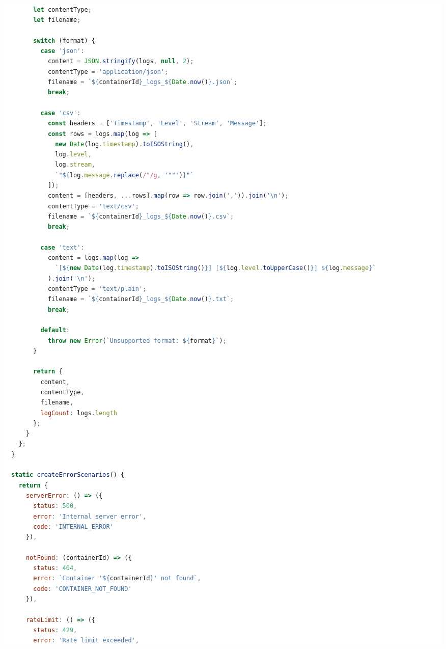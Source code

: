 ```javascript
        let contentType;
        let filename;
        
        switch (format) {
          case 'json':
            content = JSON.stringify(logs, null, 2);
            contentType = 'application/json';
            filename = `${containerId}_logs_${Date.now()}.json`;
            break;
            
          case 'csv':
            const headers = ['Timestamp', 'Level', 'Stream', 'Message'];
            const rows = logs.map(log => [
              new Date(log.timestamp).toISOString(),
              log.level,
              log.stream,
              `"${log.message.replace(/"/g, '""')}"`
            ]);
            content = [headers, ...rows].map(row => row.join(',')).join('\n');
            contentType = 'text/csv';
            filename = `${containerId}_logs_${Date.now()}.csv`;
            break;
            
          case 'text':
            content = logs.map(log => 
              `[${new Date(log.timestamp).toISOString()}] [${log.level.toUpperCase()}] ${log.message}`
            ).join('\n');
            contentType = 'text/plain';
            filename = `${containerId}_logs_${Date.now()}.txt`;
            break;
            
          default:
            throw new Error(`Unsupported format: ${format}`);
        }
        
        return {
          content,
          contentType,
          filename,
          logCount: logs.length
        };
      }
    };
  }
  
  static createErrorScenarios() {
    return {
      serverError: () => ({
        status: 500,
        error: 'Internal server error',
        code: 'INTERNAL_ERROR'
      }),
      
      notFound: (containerId) => ({
        status: 404,
        error: `Container '${containerId}' not found`,
        code: 'CONTAINER_NOT_FOUND'
      }),
      
      rateLimit: () => ({
        status: 429,
        error: 'Rate limit exceeded',
```